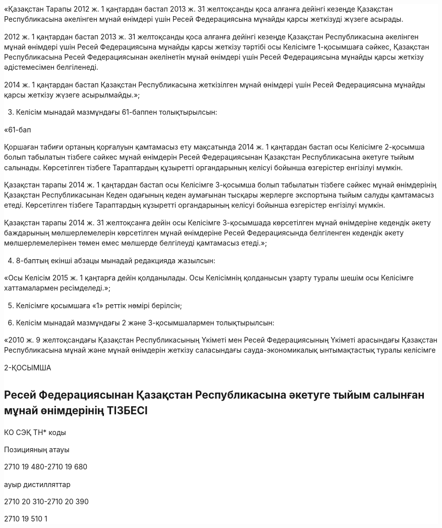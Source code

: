 «Қазақстан Тарапы 2012 ж. 1 қаңтардан бастап 2013 ж. 31 желтоқсанды қоса алғанға дейінгі кезеңде Қазақстан Республикасына әкелінген мұнай өнімдері үшін Ресей Федерациясына мұнайды қарсы жеткізуді жүзеге асырады.

2012 ж. 1 қаңтардан бастап 2013 ж. 31 желтоқсанды қоса алғанға дейінгі кезеңде Қазақстан Республикасына әкелінген мұнай өнімдері үшін Ресей Федерациясына мұнайды қарсы жеткізу тәртібі осы Келісімге 1-қосымшаға сәйкес, Қазақстан Республикасына Ресей Федерациясынан әкелінетін мұнай өнімдері үшін Ресей Федерациясына мұнайды қарсы жеткізу әдістемесімен белгіленеді.

2014 ж. 1 қаңтардан бастап Қазақстан Республикасына жеткізілген мұнай өнімдері үшін Ресей Федерациясына мұнайды қарсы жеткізу жүзеге асырылмайды.»;

3) Келісім мынадай мазмұндағы 61-баппен толықтырылсын:

«61-бап

Қоршаған табиғи ортаның қорғалуын қамтамасыз ету мақсатында 2014 ж. 1 қаңтардан бастап осы Келісімге 2-қосымша болып табылатын тізбеге сәйкес мұнай өнімдерін Ресей Федерациясынан Қазақстан Республикасына әкетуге тыйым салынады. Көрсетілген тізбеге Тараптардың құзыретті органдарының келісуі бойынша өзгерістер енгізілуі мүмкін.

Қазақстан тарапы 2014 ж. 1 қаңтардан бастап осы Келісімге 3-қосымша болып табылатын тізбеге сәйкес мұнай өнімдерінің Қазақстан Республикасынан Кеден одағының кеден аумағынан тысқары жерлерге экспортына тыйым салуды қамтамасыз етеді. Көрсетілген тізбеге Тараптардың кұзыретті органдарының келісуі бойынша өзгерістер енгізілуі мүмкін.

Қазақстан тарапы 2014 ж. 31 желтоқсанға дейін осы Келісімге 3-қосымшада көрсетілген мұнай өнімдеріне кедендік әкету баждарының мөлшерлемелерін көрсетілген мұнай өнімдеріне Ресей Федерациясында белгіленген кедендік әкету мөлшерлемелерінен төмен емес мөлшерде белгілеуді қамтамасыз етеді.»;

4) 8-баптың екінші абзацы мынадай редакцияда жазылсын:

«Осы Келісім 2015 ж. 1 қаңтарға дейін қолданылады. Осы Келісімнің қолданысын ұзарту туралы шешім осы Келісімге хаттамалармен ресімделеді.»;

5) Келісімге қосымшаға «1» реттік нөмірі берілсін;

6) Келісім мынадай мазмұндағы 2 және 3-қосымшалармен толықтырылсын:

«2010 ж. 9 желтоқсандағы Қазақстан Республикасының Үкіметі мен Ресей Федерациясының Үкіметі арасындағы Қазақстан Республикасына мұнай және мұнай өнімдерін жеткізу саласындағы сауда-экономикалық ынтымақтастық туралы келісімге

2-ҚОСЫМША

## Ресей Федерациясынан Қазақстан Республикасына әкетуге тыйым салынған мұнай өнімдерінің ТІЗБЕСІ

КО СЭҚ ТН* ко­ды

По­зи­ци­я­ның ата­уы

2710 19 480-2710 19 680

ауыр ди­стил­лят­тар

2710 20 310-2710 20 390

2710 19 510 1
